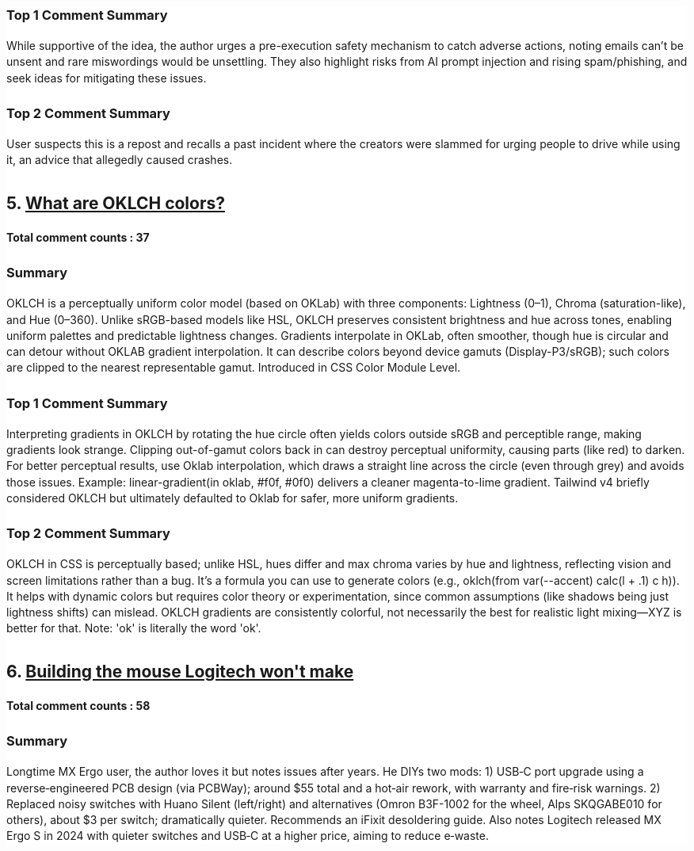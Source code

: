 ### Top 1 Comment Summary

 While supportive of the idea, the author urges a pre-execution safety mechanism to catch adverse actions, noting emails can’t be unsent and rare miswordings would be unsettling. They also highlight risks from AI prompt injection and rising spam/phishing, and seek ideas for mitigating these issues.

### Top 2 Comment Summary

 User suspects this is a repost and recalls a past incident where the creators were slammed for urging people to drive while using it, an advice that allegedly caused crashes.

## 5. [What are OKLCH colors?](https://news.ycombinator.com/item?id=45010876)

**Total comment counts : 37**

### Summary

 OKLCH is a perceptually uniform color model (based on OKLab) with three components: Lightness (0–1), Chroma (saturation-like), and Hue (0–360). Unlike sRGB-based models like HSL, OKLCH preserves consistent brightness and hue across tones, enabling uniform palettes and predictable lightness changes. Gradients interpolate in OKLab, often smoother, though hue is circular and can detour without OKLAB gradient interpolation. It can describe colors beyond device gamuts (Display-P3/sRGB); such colors are clipped to the nearest representable gamut. Introduced in CSS Color Module Level.

### Top 1 Comment Summary

 Interpreting gradients in OKLCH by rotating the hue circle often yields colors outside sRGB and perceptible range, making gradients look strange. Clipping out-of-gamut colors back in can destroy perceptual uniformity, causing parts (like red) to darken. For better perceptual results, use Oklab interpolation, which draws a straight line across the circle (even through grey) and avoids those issues. Example: linear-gradient(in oklab, #f0f, #0f0) delivers a cleaner magenta-to-lime gradient. Tailwind v4 briefly considered OKLCH but ultimately defaulted to Oklab for safer, more uniform gradients.

### Top 2 Comment Summary

 OKLCH in CSS is perceptually based; unlike HSL, hues differ and max chroma varies by hue and lightness, reflecting vision and screen limitations rather than a bug. It’s a formula you can use to generate colors (e.g., oklch(from var(--accent) calc(l + .1) c h)). It helps with dynamic colors but requires color theory or experimentation, since common assumptions (like shadows being just lightness shifts) can mislead. OKLCH gradients are consistently colorful, not necessarily the best for realistic light mixing—XYZ is better for that. Note: 'ok' is literally the word 'ok'.

## 6. [Building the mouse Logitech won't make](https://news.ycombinator.com/item?id=45014993)

**Total comment counts : 58**

### Summary

 Longtime MX Ergo user, the author loves it but notes issues after years. He DIYs two mods: 1) USB‑C port upgrade using a reverse‑engineered PCB design (via PCBWay); around $55 total and a hot‑air rework, with warranty and fire‑risk warnings. 2) Replaced noisy switches with Huano Silent (left/right) and alternatives (Omron B3F-1002 for the wheel, Alps SKQGABE010 for others), about $3 per switch; dramatically quieter. Recommends an iFixit desoldering guide. Also notes Logitech released MX Ergo S in 2024 with quieter switches and USB‑C at a higher price, aiming to reduce e‑waste.
